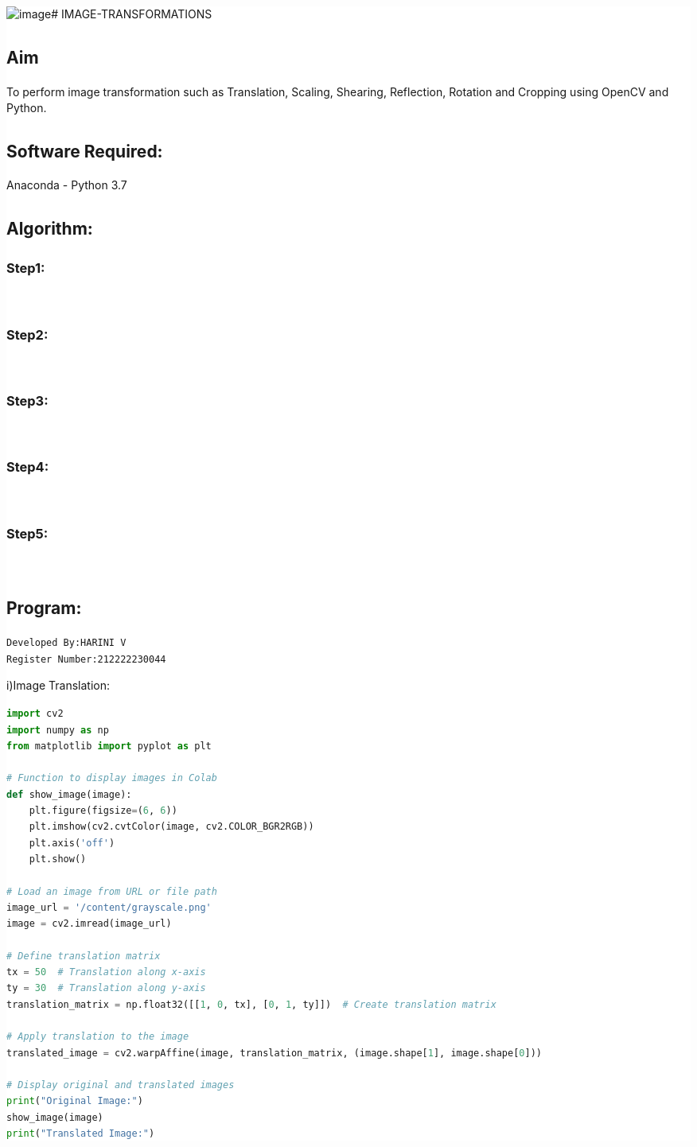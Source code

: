 ![image](https://github.com/harini1006/IMAGE-TRANSFORMATIONS/assets/113497405/20ad50fb-9fc7-4147-a266-7a7cdd84ddcc)# IMAGE-TRANSFORMATIONS


## Aim
To perform image transformation such as Translation, Scaling, Shearing, Reflection, Rotation and Cropping using OpenCV and Python.

## Software Required:
Anaconda - Python 3.7

## Algorithm:
### Step1:
<br>

### Step2:
<br>

### Step3:
<br>

### Step4:
<br>

### Step5:
<br>

## Program:
```
Developed By:HARINI V
Register Number:212222230044
```
i)Image Translation:
```python
import cv2
import numpy as np
from matplotlib import pyplot as plt

# Function to display images in Colab
def show_image(image):
    plt.figure(figsize=(6, 6))
    plt.imshow(cv2.cvtColor(image, cv2.COLOR_BGR2RGB))
    plt.axis('off')
    plt.show()

# Load an image from URL or file path
image_url = '/content/grayscale.png'  
image = cv2.imread(image_url)

# Define translation matrix
tx = 50  # Translation along x-axis
ty = 30  # Translation along y-axis
translation_matrix = np.float32([[1, 0, tx], [0, 1, ty]])  # Create translation matrix

# Apply translation to the image
translated_image = cv2.warpAffine(image, translation_matrix, (image.shape[1], image.shape[0]))

# Display original and translated images
print("Original Image:")
show_image(image)
print("Translated Image:")
```